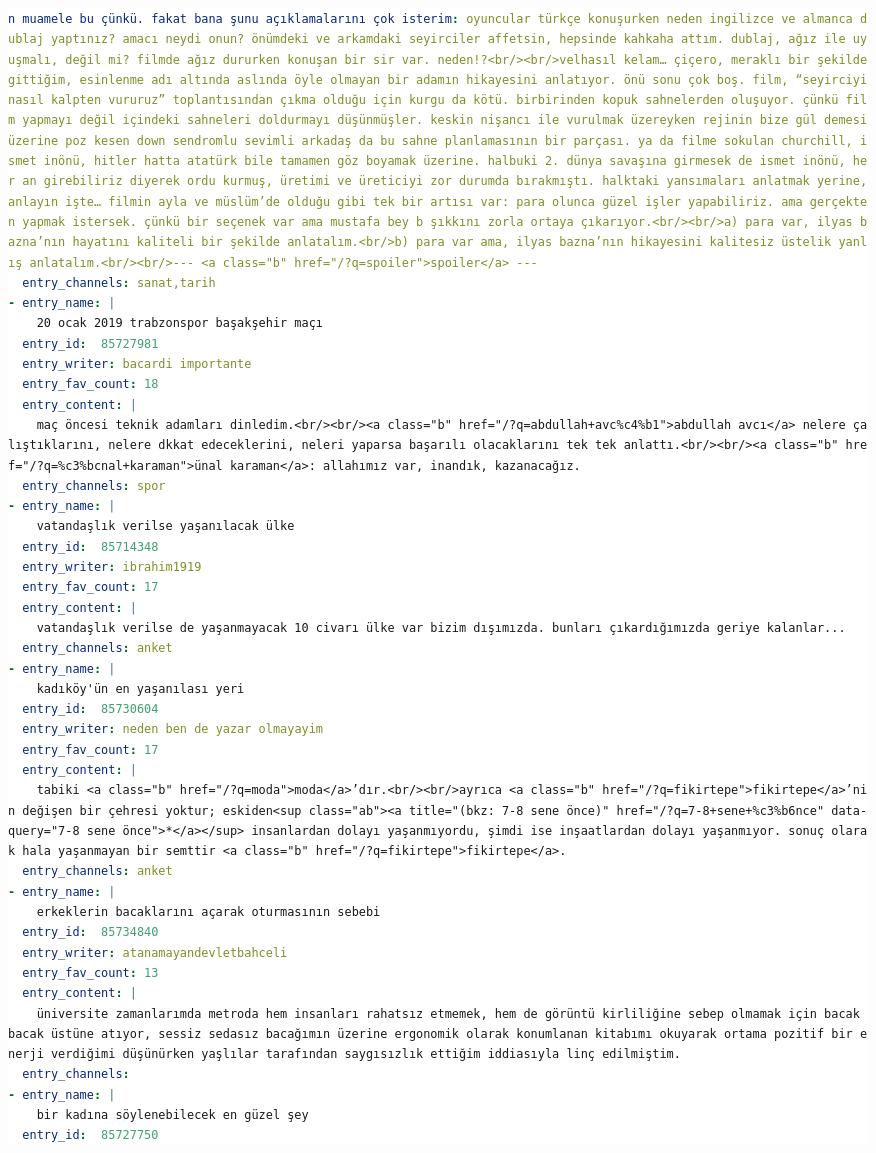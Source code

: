 ```yaml
n muamele bu çünkü. fakat bana şunu açıklamalarını çok isterim: oyuncular türkçe konuşurken neden ingilizce ve almanca dublaj yaptınız? amacı neydi onun? önümdeki ve arkamdaki seyirciler affetsin, hepsinde kahkaha attım. dublaj, ağız ile uyuşmalı, değil mi? filmde ağız dururken konuşan bir sir var. neden!?<br/><br/>velhasıl kelam… çiçero, meraklı bir şekilde gittiğim, esinlenme adı altında aslında öyle olmayan bir adamın hikayesini anlatıyor. önü sonu çok boş. film, “seyirciyi nasıl kalpten vururuz” toplantısından çıkma olduğu için kurgu da kötü. birbirinden kopuk sahnelerden oluşuyor. çünkü film yapmayı değil içindeki sahneleri doldurmayı düşünmüşler. keskin nişancı ile vurulmak üzereyken rejinin bize gül demesi üzerine poz kesen down sendromlu sevimli arkadaş da bu sahne planlamasının bir parçası. ya da filme sokulan churchill, ismet inönü, hitler hatta atatürk bile tamamen göz boyamak üzerine. halbuki 2. dünya savaşına girmesek de ismet inönü, her an girebiliriz diyerek ordu kurmuş, üretimi ve üreticiyi zor durumda bırakmıştı. halktaki yansımaları anlatmak yerine, anlayın işte… filmin ayla ve müslüm’de olduğu gibi tek bir artısı var: para olunca güzel işler yapabiliriz. ama gerçekten yapmak istersek. çünkü bir seçenek var ama mustafa bey b şıkkını zorla ortaya çıkarıyor.<br/><br/>a) para var, ilyas bazna’nın hayatını kaliteli bir şekilde anlatalım.<br/>b) para var ama, ilyas bazna’nın hikayesini kalitesiz üstelik yanlış anlatalım.<br/><br/>--- <a class="b" href="/?q=spoiler">spoiler</a> ---
  entry_channels: sanat,tarih
- entry_name: |
    20 ocak 2019 trabzonspor başakşehir maçı
  entry_id:  85727981
  entry_writer: bacardi importante
  entry_fav_count: 18
  entry_content: |
    maç öncesi teknik adamları dinledim.<br/><br/><a class="b" href="/?q=abdullah+avc%c4%b1">abdullah avcı</a> nelere çalıştıklarını, nelere dkkat edeceklerini, neleri yaparsa başarılı olacaklarını tek tek anlattı.<br/><br/><a class="b" href="/?q=%c3%bcnal+karaman">ünal karaman</a>: allahımız var, inandık, kazanacağız.
  entry_channels: spor
- entry_name: |
    vatandaşlık verilse yaşanılacak ülke
  entry_id:  85714348
  entry_writer: ibrahim1919
  entry_fav_count: 17
  entry_content: |
    vatandaşlık verilse de yaşanmayacak 10 civarı ülke var bizim dışımızda. bunları çıkardığımızda geriye kalanlar...
  entry_channels: anket
- entry_name: |
    kadıköy'ün en yaşanılası yeri
  entry_id:  85730604
  entry_writer: neden ben de yazar olmayayim
  entry_fav_count: 17
  entry_content: |
    tabiki <a class="b" href="/?q=moda">moda</a>’dır.<br/><br/>ayrıca <a class="b" href="/?q=fikirtepe">fikirtepe</a>’nin değişen bir çehresi yoktur; eskiden<sup class="ab"><a title="(bkz: 7-8 sene önce)" href="/?q=7-8+sene+%c3%b6nce" data-query="7-8 sene önce">*</a></sup> insanlardan dolayı yaşanmıyordu, şimdi ise inşaatlardan dolayı yaşanmıyor. sonuç olarak hala yaşanmayan bir semttir <a class="b" href="/?q=fikirtepe">fikirtepe</a>.
  entry_channels: anket
- entry_name: |
    erkeklerin bacaklarını açarak oturmasının sebebi
  entry_id:  85734840
  entry_writer: atanamayandevletbahceli
  entry_fav_count: 13
  entry_content: |
    üniversite zamanlarımda metroda hem insanları rahatsız etmemek, hem de görüntü kirliliğine sebep olmamak için bacak bacak üstüne atıyor, sessiz sedasız bacağımın üzerine ergonomik olarak konumlanan kitabımı okuyarak ortama pozitif bir enerji verdiğimi düşünürken yaşlılar tarafından saygısızlık ettiğim iddiasıyla linç edilmiştim.
  entry_channels: 
- entry_name: |
    bir kadına söylenebilecek en güzel şey
  entry_id:  85727750
```
